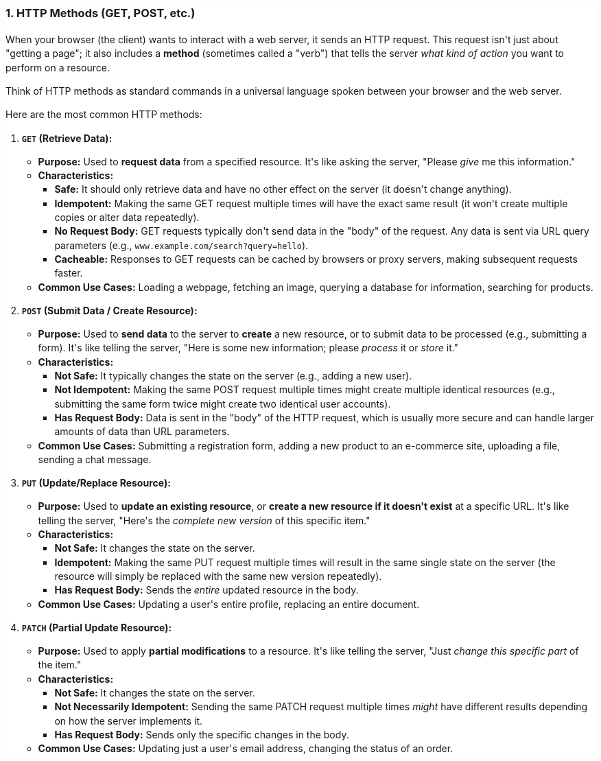 
### 1. HTTP Methods (GET, POST, etc.)

When your browser (the client) wants to interact with a web server, it sends an HTTP request. This request isn't just about "getting a page"; it also includes a **method** (sometimes called a "verb") that tells the server *what kind of action* you want to perform on a resource.

Think of HTTP methods as standard commands in a universal language spoken between your browser and the web server.

Here are the most common HTTP methods:

1.  **`GET` (Retrieve Data):**
    * **Purpose:** Used to **request data** from a specified resource. It's like asking the server, "Please *give* me this information."
    * **Characteristics:**
        * **Safe:** It should only retrieve data and have no other effect on the server (it doesn't change anything).
        * **Idempotent:** Making the same GET request multiple times will have the exact same result (it won't create multiple copies or alter data repeatedly).
        * **No Request Body:** GET requests typically don't send data in the "body" of the request. Any data is sent via URL query parameters (e.g., `www.example.com/search?query=hello`).
        * **Cacheable:** Responses to GET requests can be cached by browsers or proxy servers, making subsequent requests faster.
    * **Common Use Cases:** Loading a webpage, fetching an image, querying a database for information, searching for products.

2.  **`POST` (Submit Data / Create Resource):**
    * **Purpose:** Used to **send data** to the server to **create** a new resource, or to submit data to be processed (e.g., submitting a form). It's like telling the server, "Here is some new information; please *process* it or *store* it."
    * **Characteristics:**
        * **Not Safe:** It typically changes the state on the server (e.g., adding a new user).
        * **Not Idempotent:** Making the same POST request multiple times might create multiple identical resources (e.g., submitting the same form twice might create two identical user accounts).
        * **Has Request Body:** Data is sent in the "body" of the HTTP request, which is usually more secure and can handle larger amounts of data than URL parameters.
    * **Common Use Cases:** Submitting a registration form, adding a new product to an e-commerce site, uploading a file, sending a chat message.

3.  **`PUT` (Update/Replace Resource):**
    * **Purpose:** Used to **update an existing resource**, or **create a new resource if it doesn't exist** at a specific URL. It's like telling the server, "Here's the *complete new version* of this specific item."
    * **Characteristics:**
        * **Not Safe:** It changes the state on the server.
        * **Idempotent:** Making the same PUT request multiple times will result in the same single state on the server (the resource will simply be replaced with the same new version repeatedly).
        * **Has Request Body:** Sends the *entire* updated resource in the body.
    * **Common Use Cases:** Updating a user's entire profile, replacing an entire document.

4.  **`PATCH` (Partial Update Resource):**
    * **Purpose:** Used to apply **partial modifications** to a resource. It's like telling the server, "Just *change this specific part* of the item."
    * **Characteristics:**
        * **Not Safe:** It changes the state on the server.
        * **Not Necessarily Idempotent:** Sending the same PATCH request multiple times *might* have different results depending on how the server implements it.
        * **Has Request Body:** Sends only the specific changes in the body.
    * **Common Use Cases:** Updating just a user's email address, changing the status of an order.
